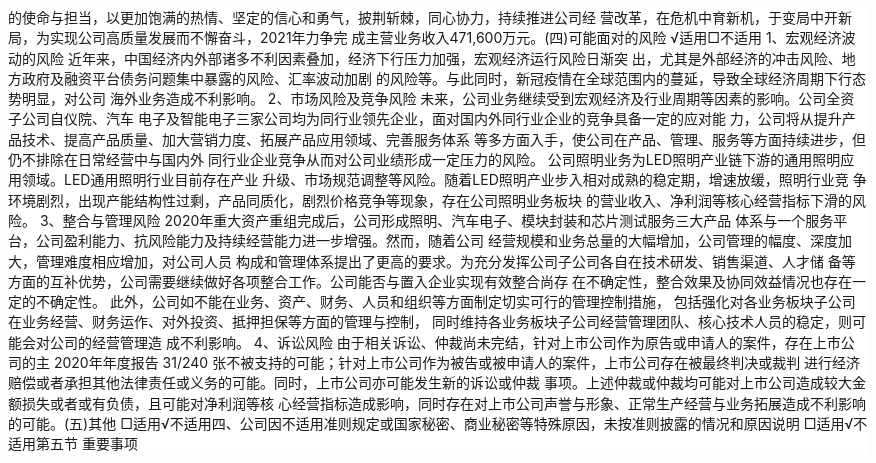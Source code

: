 的使命与担当，以更加饱满的热情、坚定的信心和勇气，披荆斩棘，同心协力，持续推进公司经
营改革，在危机中育新机，于变局中开新局，为实现公司高质量发展而不懈奋斗，2021年力争完
成主营业务收入471,600万元。(四)可能面对的风险
√适用□不适用
1、宏观经济波动的风险
近年来，中国经济内外部诸多不利因素叠加，经济下行压力加强，宏观经济运行风险日渐突
出，尤其是外部经济的冲击风险、地方政府及融资平台债务问题集中暴露的风险、汇率波动加剧
的风险等。与此同时，新冠疫情在全球范围内的蔓延，导致全球经济周期下行态势明显，对公司
海外业务造成不利影响。
2、市场风险及竞争风险
未来，公司业务继续受到宏观经济及行业周期等因素的影响。公司全资子公司自仪院、汽车
电子及智能电子三家公司均为同行业领先企业，面对国内外同行业企业的竞争具备一定的应对能
力，公司将从提升产品技术、提高产品质量、加大营销力度、拓展产品应用领域、完善服务体系
等多方面入手，使公司在产品、管理、服务等方面持续进步，但仍不排除在日常经营中与国内外
同行业企业竞争从而对公司业绩形成一定压力的风险。
公司照明业务为LED照明产业链下游的通用照明应用领域。LED通用照明行业目前存在产业
升级、市场规范调整等风险。随着LED照明产业步入相对成熟的稳定期，增速放缓，照明行业竞
争环境剧烈，出现产能结构性过剩，产品同质化，剧烈价格竞争等现象，存在公司照明业务板块
的营业收入、净利润等核心经营指标下滑的风险。
3、整合与管理风险
2020年重大资产重组完成后，公司形成照明、汽车电子、模块封装和芯片测试服务三大产品
体系与一个服务平台，公司盈利能力、抗风险能力及持续经营能力进一步增强。然而，随着公司
经营规模和业务总量的大幅增加，公司管理的幅度、深度加大，管理难度相应增加，对公司人员
构成和管理体系提出了更高的要求。为充分发挥公司子公司各自在技术研发、销售渠道、人才储
备等方面的互补优势，公司需要继续做好各项整合工作。公司能否与置入企业实现有效整合尚存
在不确定性，整合效果及协同效益情况也存在一定的不确定性。
此外，公司如不能在业务、资产、财务、人员和组织等方面制定切实可行的管理控制措施，
包括强化对各业务板块子公司在业务经营、财务运作、对外投资、抵押担保等方面的管理与控制，
同时维持各业务板块子公司经营管理团队、核心技术人员的稳定，则可能会对公司的经营管理造
成不利影响。
4、诉讼风险
由于相关诉讼、仲裁尚未完结，针对上市公司作为原告或申请人的案件，存在上市公司的主
2020年年度报告
31/240
张不被支持的可能；针对上市公司作为被告或被申请人的案件，上市公司存在被最终判决或裁判
进行经济赔偿或者承担其他法律责任或义务的可能。同时，上市公司亦可能发生新的诉讼或仲裁
事项。上述仲裁或仲裁均可能对上市公司造成较大金额损失或者或有负债，且可能对净利润等核
心经营指标造成影响，同时存在对上市公司声誉与形象、正常生产经营与业务拓展造成不利影响
的可能。(五)其他
□适用√不适用四、公司因不适用准则规定或国家秘密、商业秘密等特殊原因，未按准则披露的情况和原因说明
□适用√不适用第五节
重要事项